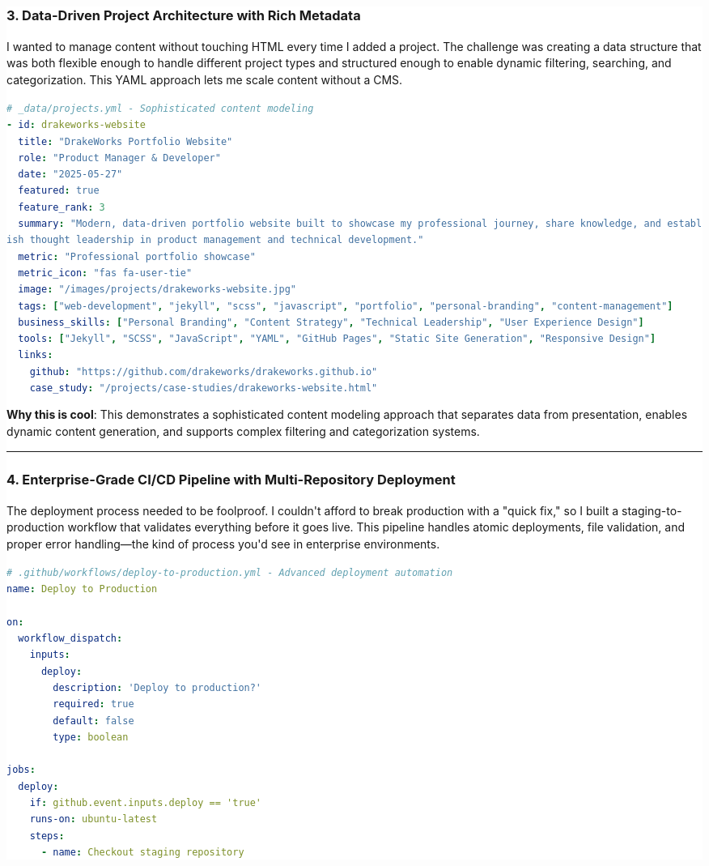 
### 3. **Data-Driven Project Architecture with Rich Metadata**

I wanted to manage content without touching HTML every time I added a project. The challenge was creating a data structure that was both flexible enough to handle different project types and structured enough to enable dynamic filtering, searching, and categorization. This YAML approach lets me scale content without a CMS.

~~~yaml
# _data/projects.yml - Sophisticated content modeling
- id: drakeworks-website
  title: "DrakeWorks Portfolio Website"
  role: "Product Manager & Developer"
  date: "2025-05-27"
  featured: true
  feature_rank: 3
  summary: "Modern, data-driven portfolio website built to showcase my professional journey, share knowledge, and establish thought leadership in product management and technical development."
  metric: "Professional portfolio showcase"
  metric_icon: "fas fa-user-tie"
  image: "/images/projects/drakeworks-website.jpg"
  tags: ["web-development", "jekyll", "scss", "javascript", "portfolio", "personal-branding", "content-management"]
  business_skills: ["Personal Branding", "Content Strategy", "Technical Leadership", "User Experience Design"]
  tools: ["Jekyll", "SCSS", "JavaScript", "YAML", "GitHub Pages", "Static Site Generation", "Responsive Design"]
  links:
    github: "https://github.com/drakeworks/drakeworks.github.io"
    case_study: "/projects/case-studies/drakeworks-website.html"
~~~

**Why this is cool**: This demonstrates a sophisticated content modeling approach that separates data from presentation, enables dynamic content generation, and supports complex filtering and categorization systems.

---

### 4. **Enterprise-Grade CI/CD Pipeline with Multi-Repository Deployment**

The deployment process needed to be foolproof. I couldn't afford to break production with a "quick fix," so I built a staging-to-production workflow that validates everything before it goes live. This pipeline handles atomic deployments, file validation, and proper error handling—the kind of process you'd see in enterprise environments.

~~~yaml
# .github/workflows/deploy-to-production.yml - Advanced deployment automation
name: Deploy to Production

on:
  workflow_dispatch:
    inputs:
      deploy:
        description: 'Deploy to production?'
        required: true
        default: false
        type: boolean

jobs:
  deploy:
    if: github.event.inputs.deploy == 'true'
    runs-on: ubuntu-latest
    steps:
      - name: Checkout staging repository
~~~
